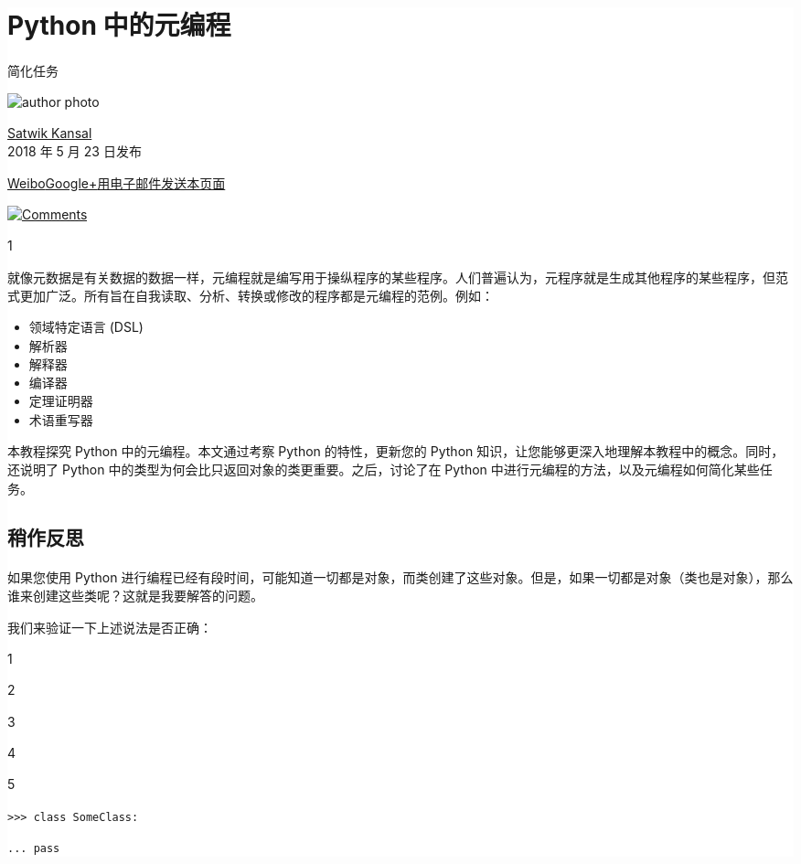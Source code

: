 
# Python 中的元编程

简化任务

![author photo](https://www.ibm.com/developerworks/i/p-skansal60.jpg)

[Satwik Kansal](https://www.linkedin.com/in/satwikkansal)  
2018 年 5 月 23 日发布

[Weibo](https://service.weibo.com/share/share.php?url=http%3A%2F%2Fwww.ibm.com%2Fdeveloperworks%2Fcn%2Fanalytics%2Flibrary%2Fba-metaprogramming-python%2Findex.html%&title=Python%20%E4%B8%AD%E7%9A%84%E5%85%83%E7%BC%96%E7%A8%8B&language=zh_cn)[Google+](https://plus.google.com/share?url=http%3A%2F%2Fwww.ibm.com%2Fdeveloperworks%2Fcn%2Fanalytics%2Flibrary%2Fba-metaprogramming-python%2Findex.html&t=Python%20%E4%B8%AD%E7%9A%84%E5%85%83%E7%BC%96%E7%A8%8B)[用电子邮件发送本页面](mailto:?subject=Python%20%E4%B8%AD%E7%9A%84%E5%85%83%E7%BC%96%E7%A8%8B&body=http%3A%2F%2Fwww.ibm.com%2Fdeveloperworks%2Fcn%2Fanalytics%2Flibrary%2Fba-metaprogramming-python%2Findex.html)

[![Comments](https://dw1.s81c.com/developerworks/i/v18/article/dw-article-cmt-icon.png)](https://www.ibm.com/developerworks/cn/analytics/library/ba-metaprogramming-python/index.html#icomments)

[](https://www.ibm.com/developerworks/cn/analytics/library/ba-metaprogramming-python/index.html#icomments)

1

就像元数据是有关数据的数据一样，元编程就是编写用于操纵程序的某些程序。人们普遍认为，元程序就是生成其他程序的某些程序，但范式更加广泛。所有旨在自我读取、分析、转换或修改的程序都是元编程的范例。例如：

-   领域特定语言 (DSL)
-   解析器
-   解释器
-   编译器
-   定理证明器
-   术语重写器

本教程探究 Python 中的元编程。本文通过考察 Python 的特性，更新您的 Python 知识，让您能够更深入地理解本教程中的概念。同时，还说明了 Python 中的类型为何会比只返回对象的类更重要。之后，讨论了在 Python 中进行元编程的方法，以及元编程如何简化某些任务。

## 稍作反思

如果您使用 Python 进行编程已经有段时间，可能知道一切都是对象，而类创建了这些对象。但是，如果一切都是对象（类也是对象），那么谁来创建这些类呢？这就是我要解答的问题。

我们来验证一下上述说法是否正确：

1

2

3

4

5

`>>> class SomeClass:`

`... pass`
